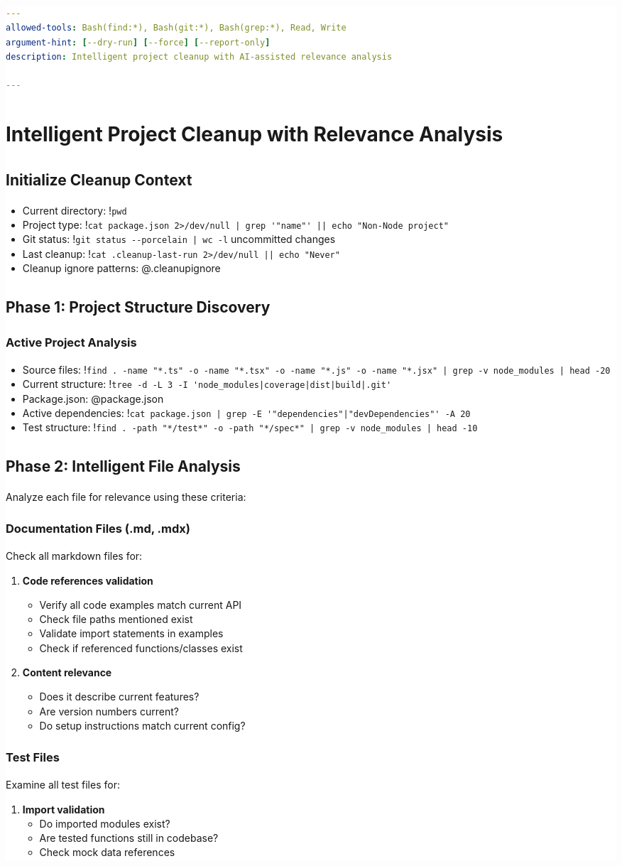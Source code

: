 ```yaml
---
allowed-tools: Bash(find:*), Bash(git:*), Bash(grep:*), Read, Write
argument-hint: [--dry-run] [--force] [--report-only]
description: Intelligent project cleanup with AI-assisted relevance analysis

---
```


# Intelligent Project Cleanup with Relevance Analysis

## Initialize Cleanup Context
- Current directory: !`pwd`
- Project type: !`cat package.json 2>/dev/null | grep '"name"' || echo "Non-Node project"`
- Git status: !`git status --porcelain | wc -l` uncommitted changes
- Last cleanup: !`cat .cleanup-last-run 2>/dev/null || echo "Never"`
- Cleanup ignore patterns: @.cleanupignore

## Phase 1: Project Structure Discovery

### Active Project Analysis
- Source files: !`find . -name "*.ts" -o -name "*.tsx" -o -name "*.js" -o -name "*.jsx" | grep -v node_modules | head -20`
- Current structure: !`tree -d -L 3 -I 'node_modules|coverage|dist|build|.git'`
- Package.json: @package.json
- Active dependencies: !`cat package.json | grep -E '"dependencies"|"devDependencies"' -A 20`
- Test structure: !`find . -path "*/test*" -o -path "*/spec*" | grep -v node_modules | head -10`

## Phase 2: Intelligent File Analysis

Analyze each file for relevance using these criteria:

### Documentation Files (.md, .mdx)
Check all markdown files for:
1. **Code references validation**
   - Verify all code examples match current API
   - Check file paths mentioned exist
   - Validate import statements in examples
   - Check if referenced functions/classes exist

2. **Content relevance**
   - Does it describe current features?
   - Are version numbers current?
   - Do setup instructions match current config?

### Test Files  
Examine all test files for:
1. **Import validation**
   - Do imported modules exist?
   - Are tested functions still in codebase?
   - Check mock data references
